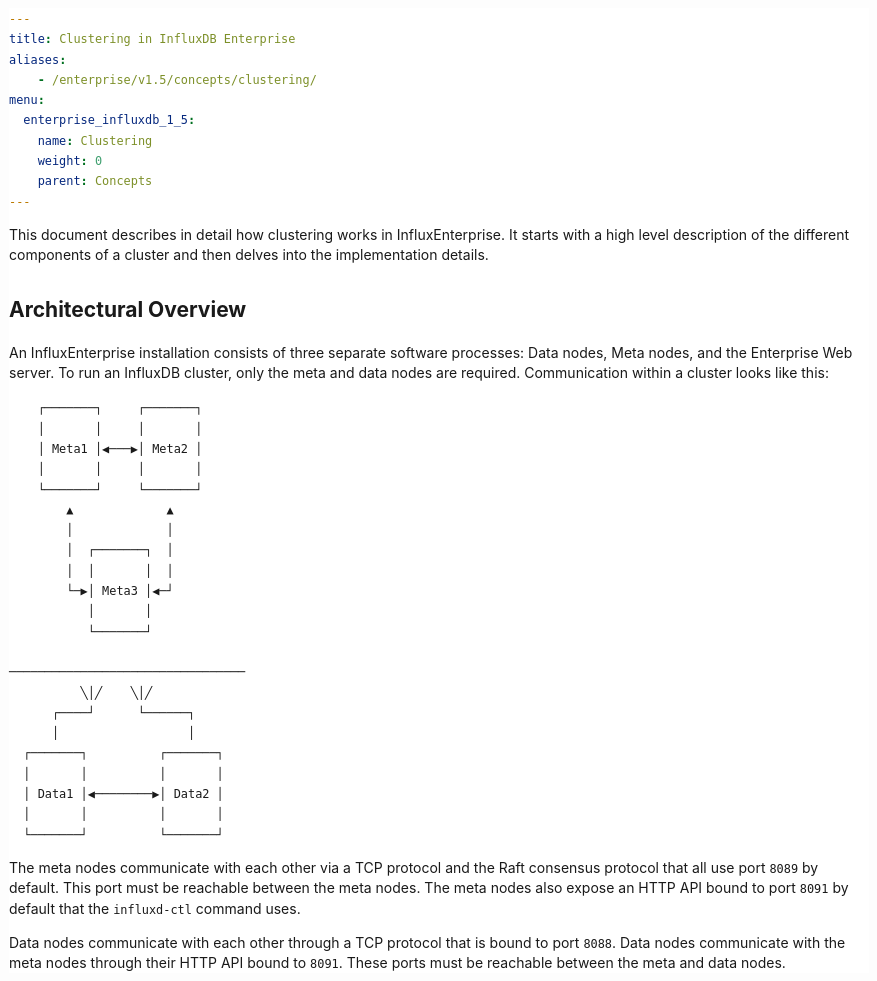 ```yaml
---
title: Clustering in InfluxDB Enterprise
aliases:
    - /enterprise/v1.5/concepts/clustering/
menu:
  enterprise_influxdb_1_5:
    name: Clustering
    weight: 0
    parent: Concepts
---
```


This document describes in detail how clustering works in InfluxEnterprise. It starts with a high level description of the different components of a cluster and then delves into the implementation details.

## Architectural Overview

An InfluxEnterprise installation consists of three separate software processes: Data nodes, Meta nodes, and the Enterprise Web server. To run an InfluxDB cluster, only the meta and data nodes are required. Communication within a cluster looks like this:

```text
    ┌───────┐     ┌───────┐
    │       │     │       │
    │ Meta1 │◀───▶│ Meta2 │
    │       │     │       │
    └───────┘     └───────┘
        ▲             ▲
        │             │
        │  ┌───────┐  │
        │  │       │  │
        └─▶│ Meta3 │◀─┘
           │       │
           └───────┘

─────────────────────────────────
          ╲│╱    ╲│╱
      ┌────┘      └──────┐
      │                  │
  ┌───────┐          ┌───────┐
  │       │          │       │
  │ Data1 │◀────────▶│ Data2 │
  │       │          │       │
  └───────┘          └───────┘
```

The meta nodes communicate with each other via a TCP protocol and the Raft consensus protocol that all use port `8089` by default. This port must be reachable between the meta nodes. The meta nodes also expose an HTTP API bound to port `8091` by default that the `influxd-ctl` command uses.

Data nodes communicate with each other through a TCP protocol that is bound to port `8088`. Data nodes communicate with the meta nodes through their HTTP API bound to `8091`. These ports must be reachable between the meta and data nodes.
